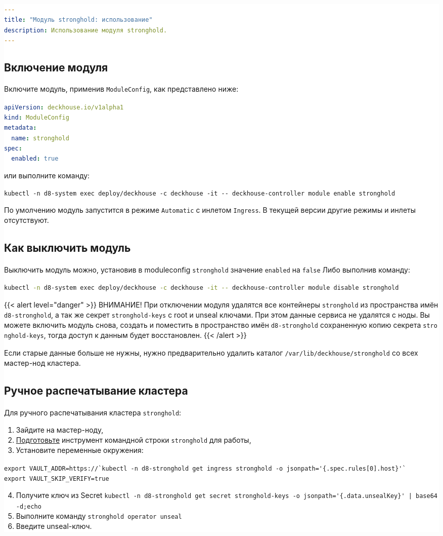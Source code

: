 ```yaml
---
title: "Модуль stronghold: использование"
description: Использование модуля stronghold.
---
```


## Включение модуля

Включите модуль, применив `ModuleConfig`, как представлено ниже:

```yaml
apiVersion: deckhouse.io/v1alpha1
kind: ModuleConfig
metadata:
  name: stronghold
spec:
  enabled: true
```

или выполните команду:

```shell
kubectl -n d8-system exec deploy/deckhouse -c deckhouse -it -- deckhouse-controller module enable stronghold
```

По умолчению модуль запустится в режиме `Automatic` с инлетом `Ingress`.
В текущей версии другие режимы и инлеты отсутствуют.

## Как выключить модуль

Выключить модуль можно, установив в moduleconfig `stronghold` значение `enabled` на `false`
Либо выполнив команду:

```bash
kubectl -n d8-system exec deploy/deckhouse -c deckhouse -it -- deckhouse-controller module disable stronghold
```

{{< alert level="danger" >}}
ВНИМАНИЕ!
При отключении модуля удалятся все контейнеры `stronghold` из пространства имён `d8-stronghold`, а так же секрет `stronghold-keys` с root и unseal ключами. При этом данные сервиса не удалятся с ноды. Вы можете включить модуль снова, создать и поместить в пространство имён `d8-stronghold` сохраненную копию секрета `stronghold-keys`, тогда доступ к данным будет восстановлен.
{{< /alert >}}

Если старые данные больше не нужны, нужно предварительно удалить каталог `/var/lib/deckhouse/stronghold`
со всех мастер-нод кластера.

## Ручное распечатывание кластера

Для ручного распечатывания кластера `stronghold`:
1. Зайдите на мастер-ноду,
2. [Подготовьте](#как-получить-бинарный-файл-stronghold) инструмент командной строки `stronghold` для работы,
3. Установите переменные окружения:
  ```shell
  export VAULT_ADDR=https://`kubectl -n d8-stronghold get ingress stronghold -o jsonpath='{.spec.rules[0].host}'`
  export VAULT_SKIP_VERIFY=true
  ```
4. Получите ключ из Secret `kubectl -n d8-stronghold get secret stronghold-keys -o jsonpath='{.data.unsealKey}' | base64 -d;echo`
5. Выполните команду `stronghold operator unseal`
6. Введите unseal-ключ.